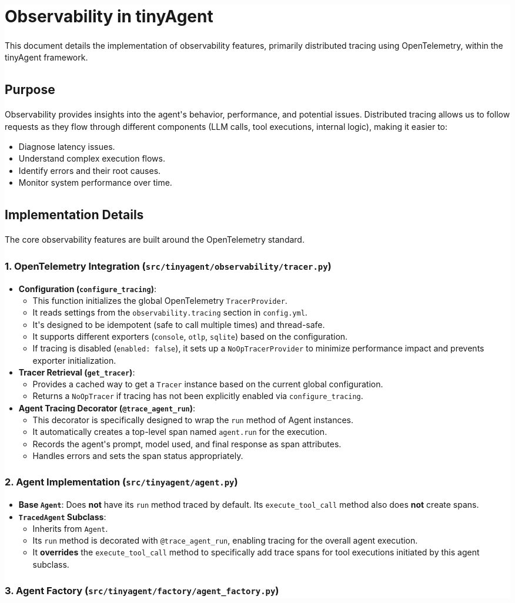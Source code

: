 # Observability in tinyAgent

This document details the implementation of observability features, primarily distributed tracing using OpenTelemetry, within the tinyAgent framework.

## Purpose

Observability provides insights into the agent's behavior, performance, and potential issues. Distributed tracing allows us to follow requests as they flow through different components (LLM calls, tool executions, internal logic), making it easier to:

- Diagnose latency issues.
- Understand complex execution flows.
- Identify errors and their root causes.
- Monitor system performance over time.

## Implementation Details

The core observability features are built around the OpenTelemetry standard.

### 1. OpenTelemetry Integration (`src/tinyagent/observability/tracer.py`)

- **Configuration (`configure_tracing`)**:
  - This function initializes the global OpenTelemetry `TracerProvider`.
  - It reads settings from the `observability.tracing` section in `config.yml`.
  - It's designed to be idempotent (safe to call multiple times) and thread-safe.
  - It supports different exporters (`console`, `otlp`, `sqlite`) based on the configuration.
  - If tracing is disabled (`enabled: false`), it sets up a `NoOpTracerProvider` to minimize performance impact and prevents exporter initialization.
- **Tracer Retrieval (`get_tracer`)**:
  - Provides a cached way to get a `Tracer` instance based on the current global configuration.
  - Returns a `NoOpTracer` if tracing has not been explicitly enabled via `configure_tracing`.
- **Agent Tracing Decorator (`@trace_agent_run`)**:
  - This decorator is specifically designed to wrap the `run` method of Agent instances.
  - It automatically creates a top-level span named `agent.run` for the execution.
  - Records the agent's prompt, model used, and final response as span attributes.
  - Handles errors and sets the span status appropriately.

### 2. Agent Implementation (`src/tinyagent/agent.py`)

- **Base `Agent`**: Does **not** have its `run` method traced by default. Its `execute_tool_call` method also does **not** create spans.
- **`TracedAgent` Subclass**:
  - Inherits from `Agent`.
  - Its `run` method is decorated with `@trace_agent_run`, enabling tracing for the overall agent execution.
  - It **overrides** the `execute_tool_call` method to specifically add trace spans for tool executions initiated by this agent subclass.

### 3. Agent Factory (`src/tinyagent/factory/agent_factory.py`)
